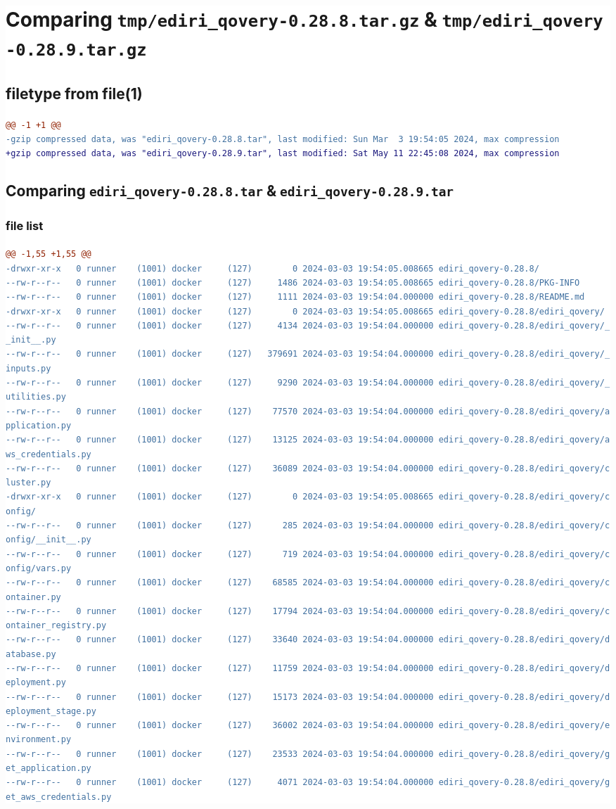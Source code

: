 # Comparing `tmp/ediri_qovery-0.28.8.tar.gz` & `tmp/ediri_qovery-0.28.9.tar.gz`

## filetype from file(1)

```diff
@@ -1 +1 @@
-gzip compressed data, was "ediri_qovery-0.28.8.tar", last modified: Sun Mar  3 19:54:05 2024, max compression
+gzip compressed data, was "ediri_qovery-0.28.9.tar", last modified: Sat May 11 22:45:08 2024, max compression
```

## Comparing `ediri_qovery-0.28.8.tar` & `ediri_qovery-0.28.9.tar`

### file list

```diff
@@ -1,55 +1,55 @@
-drwxr-xr-x   0 runner    (1001) docker     (127)        0 2024-03-03 19:54:05.008665 ediri_qovery-0.28.8/
--rw-r--r--   0 runner    (1001) docker     (127)     1486 2024-03-03 19:54:05.008665 ediri_qovery-0.28.8/PKG-INFO
--rw-r--r--   0 runner    (1001) docker     (127)     1111 2024-03-03 19:54:04.000000 ediri_qovery-0.28.8/README.md
-drwxr-xr-x   0 runner    (1001) docker     (127)        0 2024-03-03 19:54:05.008665 ediri_qovery-0.28.8/ediri_qovery/
--rw-r--r--   0 runner    (1001) docker     (127)     4134 2024-03-03 19:54:04.000000 ediri_qovery-0.28.8/ediri_qovery/__init__.py
--rw-r--r--   0 runner    (1001) docker     (127)   379691 2024-03-03 19:54:04.000000 ediri_qovery-0.28.8/ediri_qovery/_inputs.py
--rw-r--r--   0 runner    (1001) docker     (127)     9290 2024-03-03 19:54:04.000000 ediri_qovery-0.28.8/ediri_qovery/_utilities.py
--rw-r--r--   0 runner    (1001) docker     (127)    77570 2024-03-03 19:54:04.000000 ediri_qovery-0.28.8/ediri_qovery/application.py
--rw-r--r--   0 runner    (1001) docker     (127)    13125 2024-03-03 19:54:04.000000 ediri_qovery-0.28.8/ediri_qovery/aws_credentials.py
--rw-r--r--   0 runner    (1001) docker     (127)    36089 2024-03-03 19:54:04.000000 ediri_qovery-0.28.8/ediri_qovery/cluster.py
-drwxr-xr-x   0 runner    (1001) docker     (127)        0 2024-03-03 19:54:05.008665 ediri_qovery-0.28.8/ediri_qovery/config/
--rw-r--r--   0 runner    (1001) docker     (127)      285 2024-03-03 19:54:04.000000 ediri_qovery-0.28.8/ediri_qovery/config/__init__.py
--rw-r--r--   0 runner    (1001) docker     (127)      719 2024-03-03 19:54:04.000000 ediri_qovery-0.28.8/ediri_qovery/config/vars.py
--rw-r--r--   0 runner    (1001) docker     (127)    68585 2024-03-03 19:54:04.000000 ediri_qovery-0.28.8/ediri_qovery/container.py
--rw-r--r--   0 runner    (1001) docker     (127)    17794 2024-03-03 19:54:04.000000 ediri_qovery-0.28.8/ediri_qovery/container_registry.py
--rw-r--r--   0 runner    (1001) docker     (127)    33640 2024-03-03 19:54:04.000000 ediri_qovery-0.28.8/ediri_qovery/database.py
--rw-r--r--   0 runner    (1001) docker     (127)    11759 2024-03-03 19:54:04.000000 ediri_qovery-0.28.8/ediri_qovery/deployment.py
--rw-r--r--   0 runner    (1001) docker     (127)    15173 2024-03-03 19:54:04.000000 ediri_qovery-0.28.8/ediri_qovery/deployment_stage.py
--rw-r--r--   0 runner    (1001) docker     (127)    36002 2024-03-03 19:54:04.000000 ediri_qovery-0.28.8/ediri_qovery/environment.py
--rw-r--r--   0 runner    (1001) docker     (127)    23533 2024-03-03 19:54:04.000000 ediri_qovery-0.28.8/ediri_qovery/get_application.py
--rw-r--r--   0 runner    (1001) docker     (127)     4071 2024-03-03 19:54:04.000000 ediri_qovery-0.28.8/ediri_qovery/get_aws_credentials.py
```